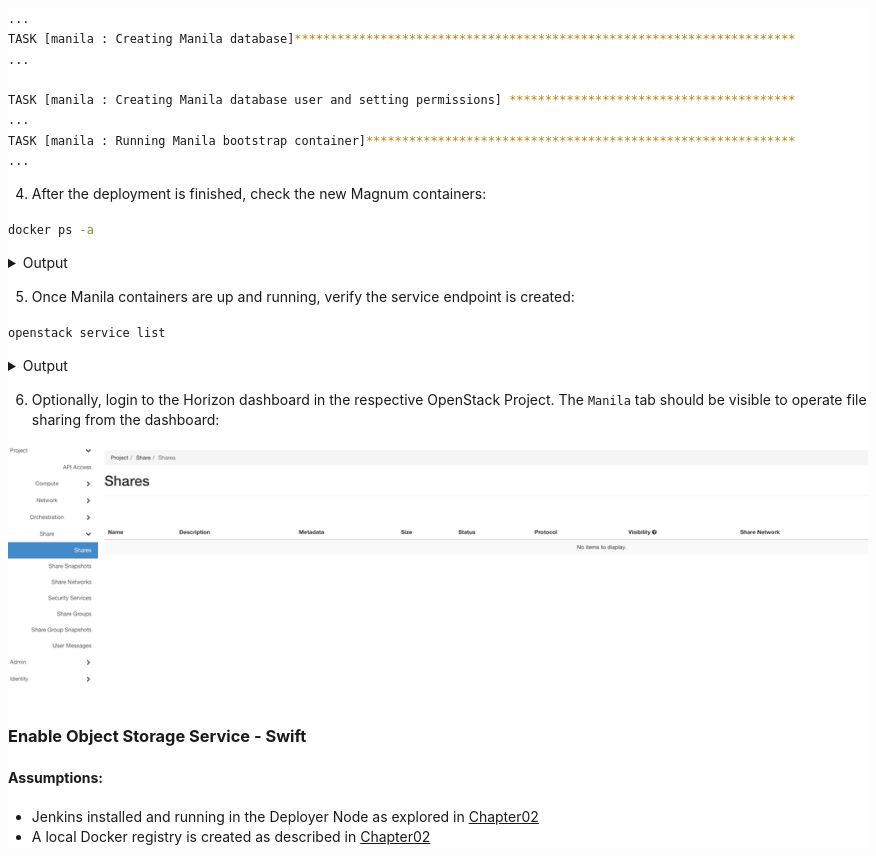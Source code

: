```sh
...
TASK [manila : Creating Manila database]**********************************************************************
...

TASK [manila : Creating Manila database user and setting permissions] ****************************************
...
TASK [manila : Running Manila bootstrap container]************************************************************
...
```

4. After the deployment is finished, check the new Magnum containers:

```sh
docker ps -a 
```

<details close><summary>Output</summary></details>


5. Once Manila containers are up and running, verify the service endpoint is created:

```sh
openstack service list
```
<details close><summary>Output</summary></details>


6. Optionally, login to the Horizon dashboard in the respective OpenStack Project. The `Manila` tab should be visible to operate file sharing from the dashboard:

![ServiceList](IMG/manila-horizon.png)




### Enable Object Storage Service - Swift

#### Assumptions:
-  Jenkins installed and running in the Deployer Node as explored in [Chapter02](https://github.com/PacktPublishing/Mastering-OpenStack-Third-Edition/blob/main/Chapter02/README.md#3setting-up-the-cicd-pipeline)
-  A local Docker registry is created as described in [Chapter02](https://github.com/PacktPublishing/Mastering-OpenStack-Third-Edition/blob/main/Chapter02/README.md#2-prepare-the-deployment-environment)
